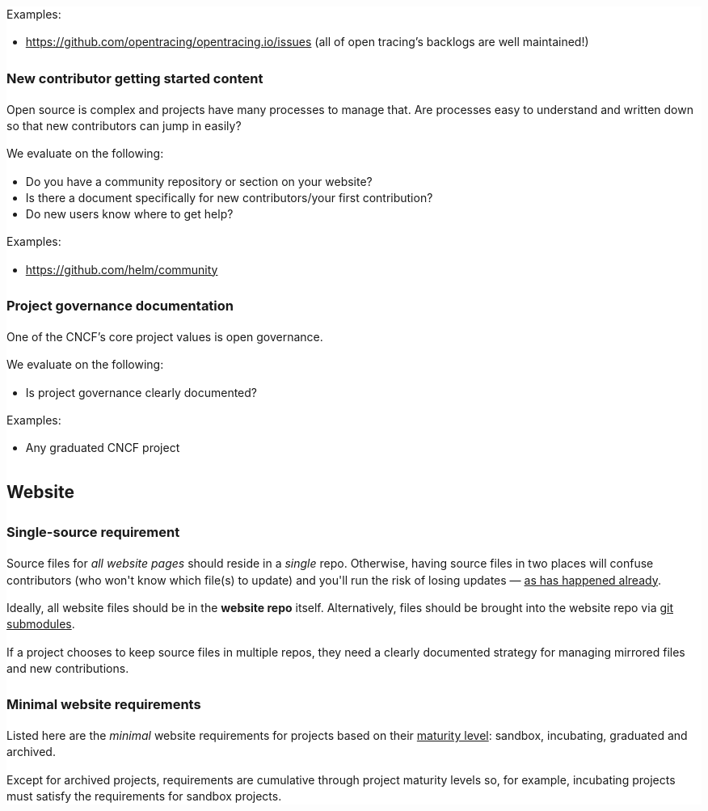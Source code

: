 Examples:

* https://github.com/opentracing/opentracing.io/issues (all of open tracing’s backlogs are well maintained!)

### New contributor getting started content

Open source is complex and projects have many processes to manage that. Are processes easy to understand and written down so that new contributors can jump in easily?

We evaluate on the following:

* Do you have a community repository or section on your website?
* Is there a document specifically for new contributors/your first contribution?
* Do new users know where to get help?

Examples:

* https://github.com/helm/community

### Project governance documentation

One of the CNCF’s core project values is open governance.

We evaluate on the following:

* Is project governance clearly documented?

Examples:

* Any graduated CNCF project

## Website

### Single-source requirement

Source files for _all website pages_ should reside in a _single_ repo.
Otherwise, having source files in two places will confuse contributors (who
won't know which file(s) to update) and you'll run the risk of losing updates
&mdash; [as has happened already][otel-changes-lost].

Ideally, all website files should be in the **website repo** itself.
Alternatively, files should be brought into the website repo via [git
submodules][].

If a project chooses to keep source files in multiple repos, they need a clearly
documented strategy for managing mirrored files and new contributions.

[otel-changes-lost]: https://github.com/open-telemetry/opentelemetry.io/issues/673
[git submodules]: https://git-scm.com/book/en/v2/Git-Tools-Submodules

### Minimal website requirements

Listed here are the _minimal_ website requirements for projects based on their
[maturity level][]: sandbox, incubating, graduated and archived.

Except for archived projects, requirements are cumulative through project
maturity levels so, for example, incubating projects must satisfy the
requirements for sandbox projects.


[archived state]: https://docs.github.com/en/repositories/archiving-a-github-repository/archiving-repositories
[docs assessment]: /assessments/howto.md
[maturity level]: https://github.com/cncf/toc/tree/main/process#ii-stages---definitions--expectations
[service desk]: https://servicedesk.cncf.io
[single-source requirement]: #single-source-requirement
[website guidelines]: /howto/website-guidelines-checklist.md
[mobile-first]: https://developer.mozilla.org/en-US/docs/Web/Progressive_web_apps/Responsive/Mobile_first
[accessibility]: https://developer.mozilla.org/en-US/docs/Web/Accessibility